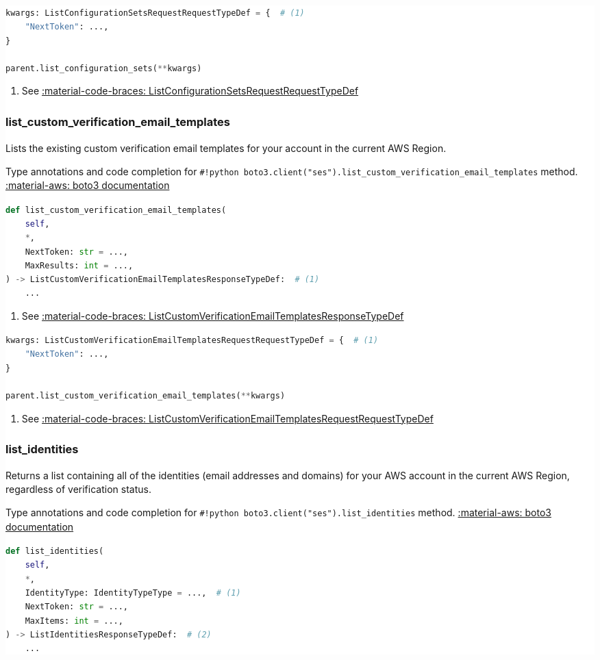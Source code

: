 ```python title="Usage example with kwargs"
kwargs: ListConfigurationSetsRequestRequestTypeDef = {  # (1)
    "NextToken": ...,
}

parent.list_configuration_sets(**kwargs)
```

1. See [:material-code-braces: ListConfigurationSetsRequestRequestTypeDef](./type_defs.md#listconfigurationsetsrequestrequesttypedef) 

### list\_custom\_verification\_email\_templates

Lists the existing custom verification email templates for your account in the
current AWS Region.

Type annotations and code completion for `#!python boto3.client("ses").list_custom_verification_email_templates` method.
[:material-aws: boto3 documentation](https://boto3.amazonaws.com/v1/documentation/api/latest/reference/services/ses.html#SES.Client.list_custom_verification_email_templates)

```python title="Method definition"
def list_custom_verification_email_templates(
    self,
    *,
    NextToken: str = ...,
    MaxResults: int = ...,
) -> ListCustomVerificationEmailTemplatesResponseTypeDef:  # (1)
    ...
```

1. See [:material-code-braces: ListCustomVerificationEmailTemplatesResponseTypeDef](./type_defs.md#listcustomverificationemailtemplatesresponsetypedef) 


```python title="Usage example with kwargs"
kwargs: ListCustomVerificationEmailTemplatesRequestRequestTypeDef = {  # (1)
    "NextToken": ...,
}

parent.list_custom_verification_email_templates(**kwargs)
```

1. See [:material-code-braces: ListCustomVerificationEmailTemplatesRequestRequestTypeDef](./type_defs.md#listcustomverificationemailtemplatesrequestrequesttypedef) 

### list\_identities

Returns a list containing all of the identities (email addresses and domains)
for your AWS account in the current AWS Region, regardless of verification
status.

Type annotations and code completion for `#!python boto3.client("ses").list_identities` method.
[:material-aws: boto3 documentation](https://boto3.amazonaws.com/v1/documentation/api/latest/reference/services/ses.html#SES.Client.list_identities)

```python title="Method definition"
def list_identities(
    self,
    *,
    IdentityType: IdentityTypeType = ...,  # (1)
    NextToken: str = ...,
    MaxItems: int = ...,
) -> ListIdentitiesResponseTypeDef:  # (2)
    ...
```
